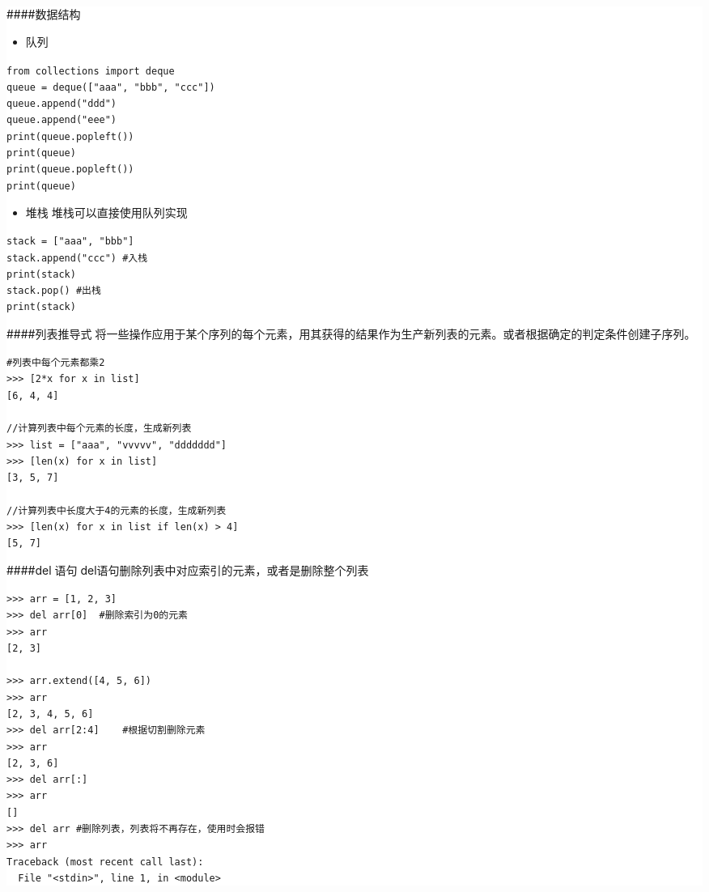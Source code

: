 ```
```

####数据结构

* 队列

```
from collections import deque
queue = deque(["aaa", "bbb", "ccc"])
queue.append("ddd")
queue.append("eee")
print(queue.popleft())
print(queue)
print(queue.popleft())
print(queue)
```

* 堆栈
堆栈可以直接使用队列实现

```
stack = ["aaa", "bbb"]
stack.append("ccc")	#入栈
print(stack)
stack.pop()	#出栈
print(stack)
```

####列表推导式
将一些操作应用于某个序列的每个元素，用其获得的结果作为生产新列表的元素。或者根据确定的判定条件创建子序列。

```
#列表中每个元素都乘2
>>> [2*x for x in list]
[6, 4, 4]

//计算列表中每个元素的长度，生成新列表
>>> list = ["aaa", "vvvvv", "ddddddd"]
>>> [len(x) for x in list]
[3, 5, 7]

//计算列表中长度大于4的元素的长度，生成新列表
>>> [len(x) for x in list if len(x) > 4]
[5, 7]
```

####del 语句
del语句删除列表中对应索引的元素，或者是删除整个列表

```
>>> arr = [1, 2, 3]
>>> del arr[0]	#删除索引为0的元素
>>> arr
[2, 3]

>>> arr.extend([4, 5, 6])
>>> arr
[2, 3, 4, 5, 6]
>>> del arr[2:4]	#根据切割删除元素
>>> arr
[2, 3, 6]
>>> del arr[:]
>>> arr
[]
>>> del arr	#删除列表，列表将不再存在，使用时会报错
>>> arr
Traceback (most recent call last):
  File "<stdin>", line 1, in <module>
```